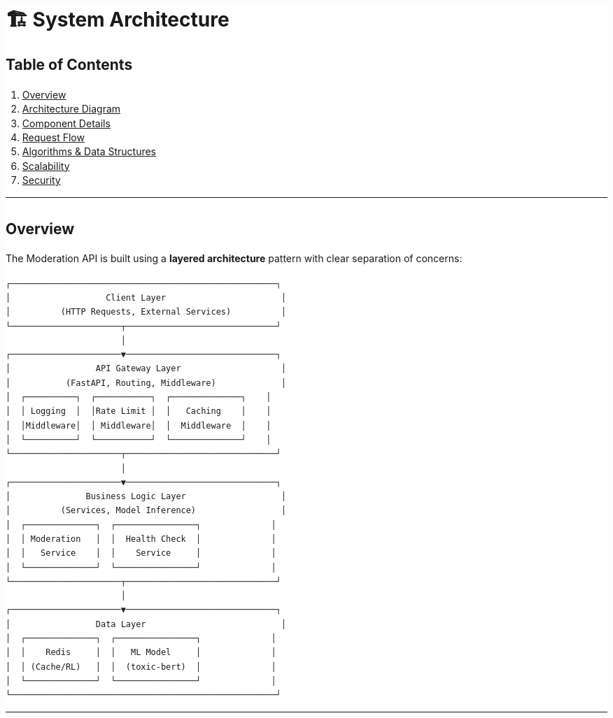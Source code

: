 # 🏗️ System Architecture

## Table of Contents
1. [Overview](#overview)
2. [Architecture Diagram](#architecture-diagram)
3. [Component Details](#component-details)
4. [Request Flow](#request-flow)
5. [Algorithms & Data Structures](#algorithms--data-structures)
6. [Scalability](#scalability)
7. [Security](#security)

---

## Overview

The Moderation API is built using a **layered architecture** pattern with clear separation of concerns:

```
┌─────────────────────────────────────────────────────┐
│                   Client Layer                       │
│          (HTTP Requests, External Services)          │
└──────────────────────┬──────────────────────────────┘
                       │
┌──────────────────────▼──────────────────────────────┐
│                 API Gateway Layer                    │
│           (FastAPI, Routing, Middleware)             │
│  ┌──────────┐  ┌───────────┐  ┌──────────────┐    │
│  │ Logging  │  │Rate Limit │  │   Caching    │    │
│  │Middleware│  │ Middleware│  │  Middleware  │    │
│  └──────────┘  └───────────┘  └──────────────┘    │
└──────────────────────┬──────────────────────────────┘
                       │
┌──────────────────────▼──────────────────────────────┐
│               Business Logic Layer                   │
│          (Services, Model Inference)                 │
│  ┌──────────────┐  ┌────────────────┐              │
│  │ Moderation   │  │  Health Check  │              │
│  │   Service    │  │    Service     │              │
│  └──────────────┘  └────────────────┘              │
└──────────────────────┬──────────────────────────────┘
                       │
┌──────────────────────▼──────────────────────────────┐
│                 Data Layer                           │
│  ┌──────────────┐  ┌────────────────┐              │
│  │    Redis     │  │   ML Model     │              │
│  │ (Cache/RL)   │  │  (toxic-bert)  │              │
│  └──────────────┘  └────────────────┘              │
└─────────────────────────────────────────────────────┘
```

---